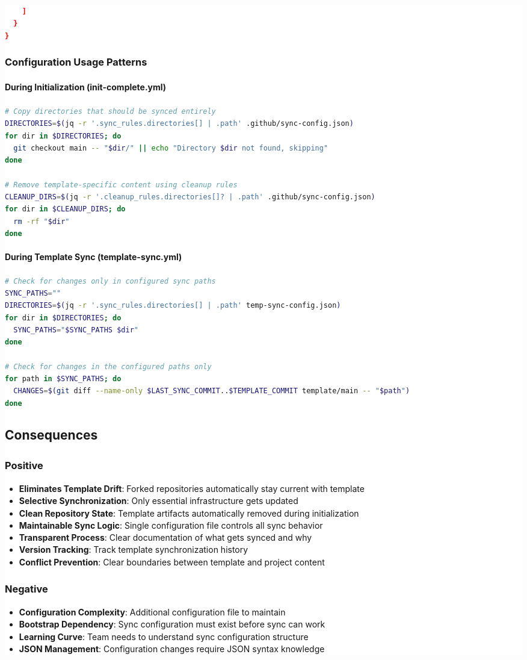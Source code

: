 ```json
    ]
  }
}
```

### Configuration Usage Patterns

#### During Initialization (init-complete.yml)
```bash
# Copy directories that should be synced entirely
DIRECTORIES=$(jq -r '.sync_rules.directories[] | .path' .github/sync-config.json)
for dir in $DIRECTORIES; do
  git checkout main -- "$dir/" || echo "Directory $dir not found, skipping"
done

# Remove template-specific content using cleanup rules
CLEANUP_DIRS=$(jq -r '.cleanup_rules.directories[]? | .path' .github/sync-config.json)
for dir in $CLEANUP_DIRS; do
  rm -rf "$dir"
done
```

#### During Template Sync (template-sync.yml)
```bash
# Check for changes only in configured sync paths
SYNC_PATHS=""
DIRECTORIES=$(jq -r '.sync_rules.directories[] | .path' temp-sync-config.json)
for dir in $DIRECTORIES; do
  SYNC_PATHS="$SYNC_PATHS $dir"
done

# Check for changes in the configured paths only
for path in $SYNC_PATHS; do
  CHANGES=$(git diff --name-only $LAST_SYNC_COMMIT..$TEMPLATE_COMMIT template/main -- "$path")
done
```

## Consequences

### Positive
- **Eliminates Template Drift**: Forked repositories automatically stay current with template
- **Selective Synchronization**: Only essential infrastructure gets updated
- **Clean Repository State**: Template artifacts automatically removed during initialization
- **Maintainable Sync Logic**: Single configuration file controls all sync behavior
- **Transparent Process**: Clear documentation of what gets synced and why
- **Version Tracking**: Track template synchronization history
- **Conflict Prevention**: Clear boundaries between template and project content

### Negative
- **Configuration Complexity**: Additional configuration file to maintain
- **Bootstrap Dependency**: Sync configuration must exist before sync can work
- **Learning Curve**: Team needs to understand sync configuration structure
- **JSON Management**: Configuration changes require JSON syntax knowledge
